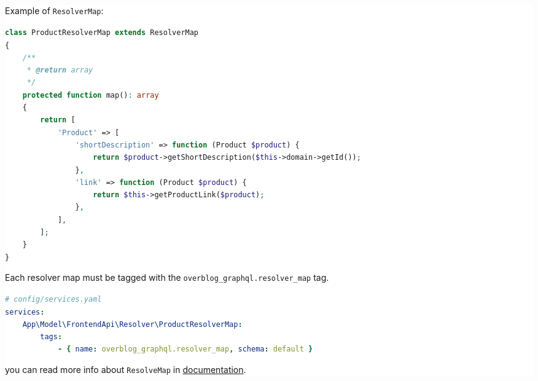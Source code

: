 Example of `ResolverMap`:

```php
class ProductResolverMap extends ResolverMap
{
    /**
     * @return array
     */
    protected function map(): array
    {
        return [
            'Product' => [
                'shortDescription' => function (Product $product) {
                    return $product->getShortDescription($this->domain->getId());
                },
                'link' => function (Product $product) {
                    return $this->getProductLink($product);
                },
            ],
        ];
    }
}
```

Each resolver map must be tagged with the `overblog_graphql.resolver_map` tag.

```yaml
# config/services.yaml
services:
    App\Model\FrontendApi\Resolver\ProductResolverMap:
        tags:
            - { name: overblog_graphql.resolver_map, schema: default }
```

you can read more info about `ResolveMap` in [documentation](https://github.com/overblog/GraphQLBundle/blob/master/docs/definitions/resolver-map.md).
